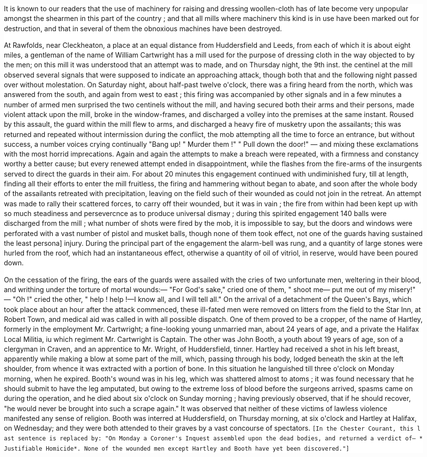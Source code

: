 It is known to our readers that the use of machinery for raising and dressing woollen-cloth has of late become very unpopular amongst the shearmen in this part of the country ; and that all mills where machinerv this kind is in use have been marked out for destruction, and that in several of them the obnoxious machines have been destroyed.

At Rawfolds, near Cleckheaton, a place at an equal distance from Huddersfield and Leeds, from each of which it is about eight miles, a gentleman of the name of William Cartwright has a mill used for the purpose of dressing cloth in the way objected to by the men; on this mill it was understood that an attempt was to made, and on Thursday night, the 9th inst. the centinel at the mill observed several signals that were supposed to indicate an approaching attack, though both that and the following night passed over without molestation. On Saturday night, about half-past twelve o'clock, there was a firing heard from the north, which was answered from the south, and again from west to east ; this firing was accompanied by other signals and in a few minutes a number of armed men surprised the two centinels without the mill, and having secured both their arms and their persons, made violent attack upon the mill, broke in the window-frames, and discharged a volley into the premises at the same instant. Roused by this assault, the guard within the mill flew to arms, and discharged a heavy fire of musketry upon the assailants; this was returned and repeated without intermission during the conflict, the mob attempting all the time to force an entrance, but without success, a number voices crying continually "Bang up! " Murder them !" " Pull down the door!" — and mixing these exclamations with the most horrid imprecations. Again and again the attempts to make a breach were repeated, with a firmness and constancy worthy a better cause; but every renewed attempt ended in disappointment, while the flashes from the fire-arms of the insurgents served to direct the guards in their aim. For about 20 minutes this engagement continued with undiminished fury, till at length, finding all their efforts to enter the mill fruitless, the firing and hammering without began to abate, and soon after the whole body of the assailants retreated with precipitation, leaving on the field such of their wounded as could not join in the retreat. An attempt was made to rally their scattered forces, to carry off their wounded, but it was in vain ; the fire from within had been kept up with so much steadiness and persevercnce as to produce universal dismay ; during this spirited engagement 140 balls were discharged from the mill ; what number of shots were fired by the mob, it is impossible to say, but the doors and windows were perforated with a vast number of pistol and musket balls, though none of them took effect, not one of the guards having sustained the least persona] injury. During the principal part of the engagement the alarm-bell was rung, and a quantity of large stones were hurled from the roof, which had an instantaneous effect, otherwise a quantity of oil of vitriol, in reserve, would have been poured down.

On the cessation of the firing, the ears of the guards were assailed with the cries of two unfortunate men, weltering in their blood, and writhing under the torture of mortal wounds:— "For God's sake," cried one of them, " shoot me— put me out of my misery!" — "Oh !" cried the other, " help ! help !—I know all, and I will tell all." On the arrival of a detachment of the Queen's Bays, which took place about an hour after the attack commenced, these ill-fated men were removed on litters from the field to the Star Inn, at Robert Town, and medical aid was called in with all possible dispatch. One of them proved to be a cropper, of the name of Hartley, formerly in the employment Mr. Cartwright; a fine-looking young unmarried man, about 24 years of age, and a private the Halifax Local Militia, iu which regiment Mr. Cartwright is Captain. The other was John Booth, a youth about 19 years of age, son of a clergyman in Craven, and an apprentice to Mr. Wright, of Huddersfield, tinner. Hartley had received a shot in his left breast, apparently while making a blow at some part of the mill, which, passing through his body, lodged beneath the skin at the left shoulder, from whence it was extracted with a portion of bone. In this situation he languished till three o'clock on Monday morning, when he expired. Booth's wound was in his leg, which was shattered almost to atoms ; it was found necessary that he should submit to have the leg amputated, but owing to the extreme loss of blood before the surgeons arrived, spasms came on during the operation, and he died about six o'clock on Sunday morning ; having previously observed, that if he should recover, "he would never be brought into such a scrape again." It was observed that neither of these victims of lawless violence manifested any sense of religion. Booth was interred at Huddersfield, on Thursday morning, at six o'clock and Hartley at Halifax, on Wednesday; and they were both attended to their graves by a vast concourse of spectators. `[In the Chester Courant, this last sentence is replaced by: "On Monday a Coroner's Inquest assembled upon the dead bodies, and returned a verdict of— *Justifiable Homicide*. None of the wounded men except Hartley and Booth have yet been discovered."]`
